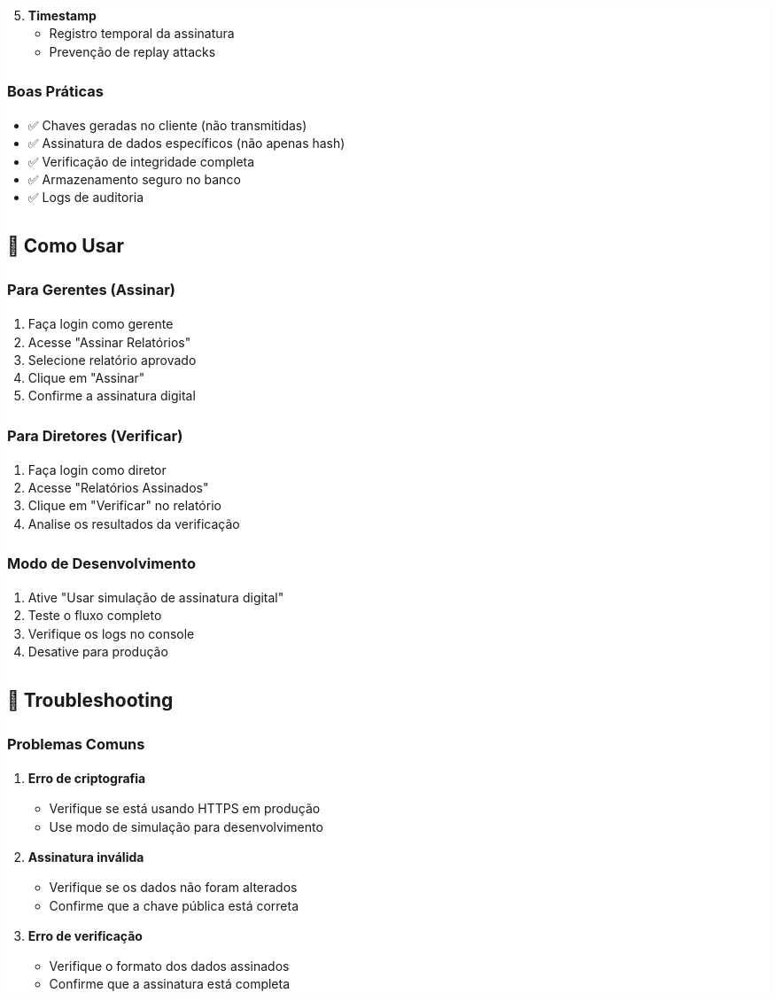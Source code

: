 5. **Timestamp**
   - Registro temporal da assinatura
   - Prevenção de replay attacks

### Boas Práticas

- ✅ Chaves geradas no cliente (não transmitidas)
- ✅ Assinatura de dados específicos (não apenas hash)
- ✅ Verificação de integridade completa
- ✅ Armazenamento seguro no banco
- ✅ Logs de auditoria

## 🚀 Como Usar

### Para Gerentes (Assinar)

1. Faça login como gerente
2. Acesse "Assinar Relatórios"
3. Selecione relatório aprovado
4. Clique em "Assinar"
5. Confirme a assinatura digital

### Para Diretores (Verificar)

1. Faça login como diretor
2. Acesse "Relatórios Assinados"
3. Clique em "Verificar" no relatório
4. Analise os resultados da verificação

### Modo de Desenvolvimento

1. Ative "Usar simulação de assinatura digital"
2. Teste o fluxo completo
3. Verifique os logs no console
4. Desative para produção

## 🐛 Troubleshooting

### Problemas Comuns

1. **Erro de criptografia**

   - Verifique se está usando HTTPS em produção
   - Use modo de simulação para desenvolvimento

2. **Assinatura inválida**

   - Verifique se os dados não foram alterados
   - Confirme que a chave pública está correta

3. **Erro de verificação**
   - Verifique o formato dos dados assinados
   - Confirme que a assinatura está completa
